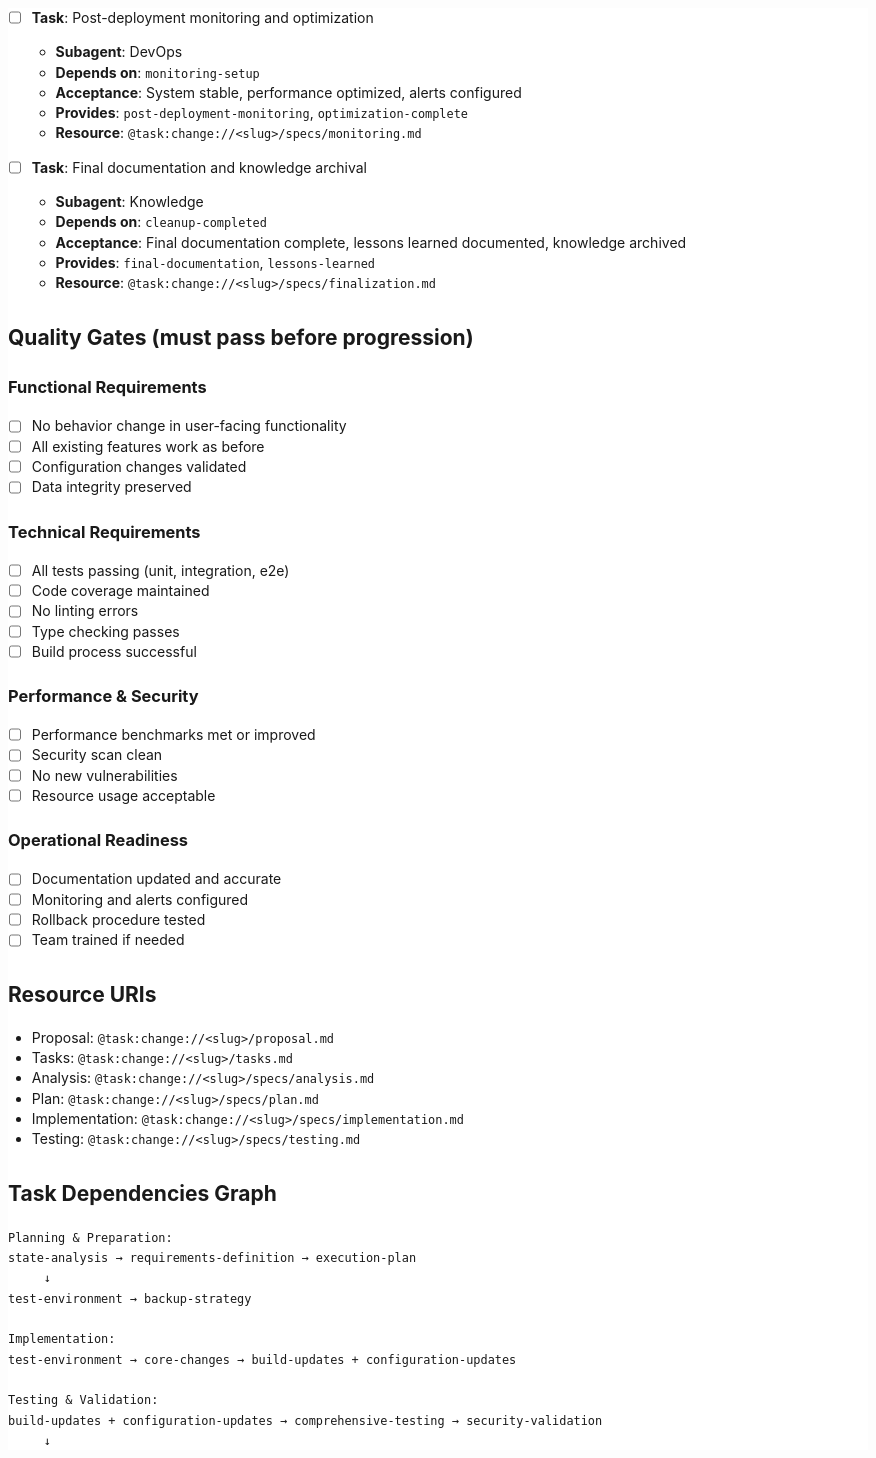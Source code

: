 - [ ] **Task**: Post-deployment monitoring and optimization
  - **Subagent**: DevOps
  - **Depends on**: `monitoring-setup`
  - **Acceptance**: System stable, performance optimized, alerts configured
  - **Provides**: `post-deployment-monitoring`, `optimization-complete`
  - **Resource**: `@task:change://<slug>/specs/monitoring.md`

- [ ] **Task**: Final documentation and knowledge archival
  - **Subagent**: Knowledge
  - **Depends on**: `cleanup-completed`
  - **Acceptance**: Final documentation complete, lessons learned documented, knowledge archived
  - **Provides**: `final-documentation`, `lessons-learned`
  - **Resource**: `@task:change://<slug>/specs/finalization.md`

## Quality Gates (must pass before progression)
### Functional Requirements
- [ ] No behavior change in user-facing functionality
- [ ] All existing features work as before
- [ ] Configuration changes validated
- [ ] Data integrity preserved

### Technical Requirements
- [ ] All tests passing (unit, integration, e2e)
- [ ] Code coverage maintained
- [ ] No linting errors
- [ ] Type checking passes
- [ ] Build process successful

### Performance & Security
- [ ] Performance benchmarks met or improved
- [ ] Security scan clean
- [ ] No new vulnerabilities
- [ ] Resource usage acceptable

### Operational Readiness
- [ ] Documentation updated and accurate
- [ ] Monitoring and alerts configured
- [ ] Rollback procedure tested
- [ ] Team trained if needed

## Resource URIs
- Proposal: `@task:change://<slug>/proposal.md`
- Tasks: `@task:change://<slug>/tasks.md`
- Analysis: `@task:change://<slug>/specs/analysis.md`
- Plan: `@task:change://<slug>/specs/plan.md`
- Implementation: `@task:change://<slug>/specs/implementation.md`
- Testing: `@task:change://<slug>/specs/testing.md`

## Task Dependencies Graph
```
Planning & Preparation:
state-analysis → requirements-definition → execution-plan
     ↓
test-environment → backup-strategy

Implementation:
test-environment → core-changes → build-updates + configuration-updates

Testing & Validation:
build-updates + configuration-updates → comprehensive-testing → security-validation
     ↓
```